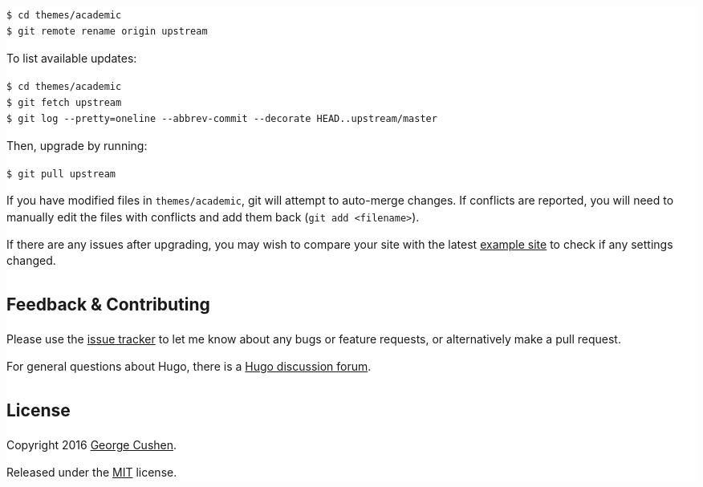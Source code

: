     $ cd themes/academic
    $ git remote rename origin upstream

To list available updates:

    $ cd themes/academic
    $ git fetch upstream
    $ git log --pretty=oneline --abbrev-commit --decorate HEAD..upstream/master

Then, upgrade by running:

    $ git pull upstream

If you have modified files in `themes/academic`, git will attempt to auto-merge changes. If conflicts are reported, you will need to manually edit the files with conflicts and add them back (`git add <filename>`).

If there are any issues after upgrading, you may wish to compare your site with the latest [example site](https://github.com/gcushen/hugo-academic/tree/master/exampleSite) to check if any settings changed.


## Feedback & Contributing

Please use the [issue tracker](https://github.com/gcushen/hugo-academic/issues) to let me know about any bugs or feature requests, or alternatively make a pull request.

For general questions about Hugo, there is a [Hugo discussion forum](http://discuss.gohugo.io).


## License

Copyright 2016 [George Cushen](https://georgecushen.com).

Released under the [MIT](https://github.com/gcushen/hugo-academic/blob/master/LICENSE.md) license.
